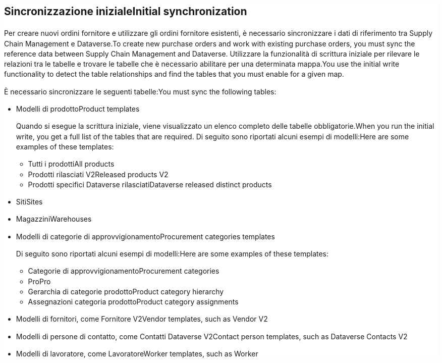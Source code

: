 ## <a name="initial-synchronization"></a><span data-ttu-id="2e9bd-133">Sincronizzazione iniziale</span><span class="sxs-lookup"><span data-stu-id="2e9bd-133">Initial synchronization</span></span>

<span data-ttu-id="2e9bd-134">Per creare nuovi ordini fornitore e utilizzare gli ordini fornitore esistenti, è necessario sincronizzare i dati di riferimento tra Supply Chain Management e Dataverse.</span><span class="sxs-lookup"><span data-stu-id="2e9bd-134">To create new purchase orders and work with existing purchase orders, you must sync the reference data between Supply Chain Management and Dataverse.</span></span> <span data-ttu-id="2e9bd-135">Utilizzare la funzionalità di scrittura iniziale per rilevare le relazioni tra le tabelle e trovare le tabelle che è necessario abilitare per una determinata mappa.</span><span class="sxs-lookup"><span data-stu-id="2e9bd-135">You use the initial write functionality to detect the table relationships and find the tables that you must enable for a given map.</span></span>

<span data-ttu-id="2e9bd-136">È necessario sincronizzare le seguenti tabelle:</span><span class="sxs-lookup"><span data-stu-id="2e9bd-136">You must sync the following tables:</span></span>

- <span data-ttu-id="2e9bd-137">Modelli di prodotto</span><span class="sxs-lookup"><span data-stu-id="2e9bd-137">Product templates</span></span>

    <span data-ttu-id="2e9bd-138">Quando si esegue la scrittura iniziale, viene visualizzato un elenco completo delle tabelle obbligatorie.</span><span class="sxs-lookup"><span data-stu-id="2e9bd-138">When you run the initial write, you get a full list of the tables that are required.</span></span> <span data-ttu-id="2e9bd-139">Di seguito sono riportati alcuni esempi di modelli:</span><span class="sxs-lookup"><span data-stu-id="2e9bd-139">Here are some examples of these templates:</span></span>

    - <span data-ttu-id="2e9bd-140">Tutti i prodotti</span><span class="sxs-lookup"><span data-stu-id="2e9bd-140">All products</span></span>
    - <span data-ttu-id="2e9bd-141">Prodotti rilasciati V2</span><span class="sxs-lookup"><span data-stu-id="2e9bd-141">Released products V2</span></span>
    - <span data-ttu-id="2e9bd-142">Prodotti specifici Dataverse rilasciati</span><span class="sxs-lookup"><span data-stu-id="2e9bd-142">Dataverse released distinct products</span></span>

- <span data-ttu-id="2e9bd-143">Siti</span><span class="sxs-lookup"><span data-stu-id="2e9bd-143">Sites</span></span>
- <span data-ttu-id="2e9bd-144">Magazzini</span><span class="sxs-lookup"><span data-stu-id="2e9bd-144">Warehouses</span></span>
- <span data-ttu-id="2e9bd-145">Modelli di categorie di approvvigionamento</span><span class="sxs-lookup"><span data-stu-id="2e9bd-145">Procurement categories templates</span></span>

    <span data-ttu-id="2e9bd-146">Di seguito sono riportati alcuni esempi di modelli:</span><span class="sxs-lookup"><span data-stu-id="2e9bd-146">Here are some examples of these templates:</span></span>

    - <span data-ttu-id="2e9bd-147">Categorie di approvvigionamento</span><span class="sxs-lookup"><span data-stu-id="2e9bd-147">Procurement categories</span></span>
    - <span data-ttu-id="2e9bd-148">Pro</span><span class="sxs-lookup"><span data-stu-id="2e9bd-148">Pro</span></span>
    - <span data-ttu-id="2e9bd-149">Gerarchia di categorie prodotto</span><span class="sxs-lookup"><span data-stu-id="2e9bd-149">Product category hierarchy</span></span>
    - <span data-ttu-id="2e9bd-150">Assegnazioni categoria prodotto</span><span class="sxs-lookup"><span data-stu-id="2e9bd-150">Product category assignments</span></span>

- <span data-ttu-id="2e9bd-151">Modelli di fornitori, come Fornitore V2</span><span class="sxs-lookup"><span data-stu-id="2e9bd-151">Vendor templates, such as Vendor V2</span></span>
- <span data-ttu-id="2e9bd-152">Modelli di persone di contatto, come Contatti Dataverse V2</span><span class="sxs-lookup"><span data-stu-id="2e9bd-152">Contact person templates, such as Dataverse Contacts V2</span></span>
- <span data-ttu-id="2e9bd-153">Modelli di lavoratore, come Lavoratore</span><span class="sxs-lookup"><span data-stu-id="2e9bd-153">Worker templates, such as Worker</span></span>
